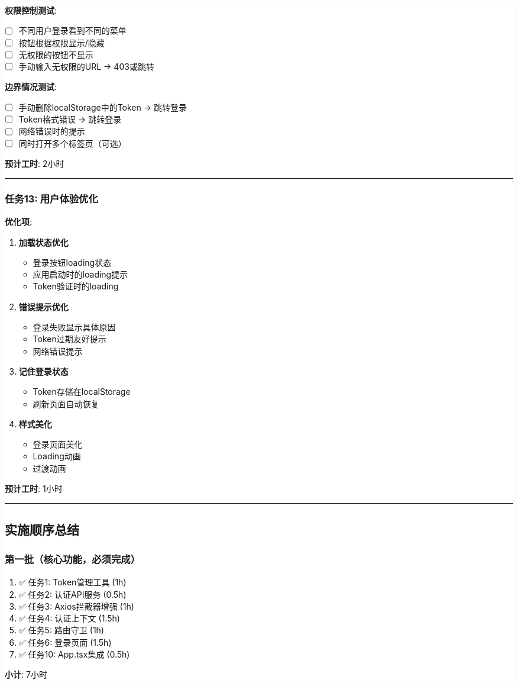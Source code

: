 **权限控制测试**:
- [ ] 不同用户登录看到不同的菜单
- [ ] 按钮根据权限显示/隐藏
- [ ] 无权限的按钮不显示
- [ ] 手动输入无权限的URL → 403或跳转

**边界情况测试**:
- [ ] 手动删除localStorage中的Token → 跳转登录
- [ ] Token格式错误 → 跳转登录
- [ ] 网络错误时的提示
- [ ] 同时打开多个标签页（可选）

**预计工时**: 2小时

---

### 任务13: 用户体验优化

**优化项**:
1. **加载状态优化**
   - 登录按钮loading状态
   - 应用启动时的loading提示
   - Token验证时的loading

2. **错误提示优化**
   - 登录失败显示具体原因
   - Token过期友好提示
   - 网络错误提示

3. **记住登录状态**
   - Token存储在localStorage
   - 刷新页面自动恢复

4. **样式美化**
   - 登录页面美化
   - Loading动画
   - 过渡动画

**预计工时**: 1小时

---

## 实施顺序总结

### 第一批（核心功能，必须完成）
1. ✅ 任务1: Token管理工具 (1h)
2. ✅ 任务2: 认证API服务 (0.5h)
3. ✅ 任务3: Axios拦截器增强 (1h)
4. ✅ 任务4: 认证上下文 (1.5h)
5. ✅ 任务5: 路由守卫 (1h)
6. ✅ 任务6: 登录页面 (1.5h)
7. ✅ 任务10: App.tsx集成 (0.5h)

**小计**: 7小时
